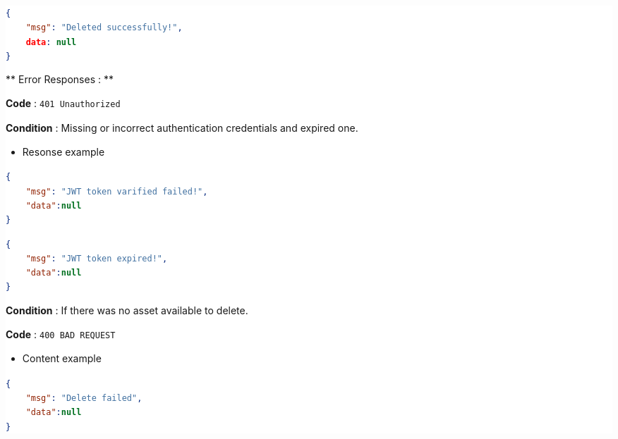 ```json
{
    "msg": "Deleted successfully!",
    data: null
}
```

** Error Responses : **

**Code** : `401 Unauthorized`

**Condition** : Missing or incorrect authentication credentials and expired one.

* Resonse example 

```json
{
    "msg": "JWT token varified failed!",
    "data":null
}
```

```json
{
    "msg": "JWT token expired!",
    "data":null
}
```

**Condition** : If there was no asset available to delete.

**Code** : `400 BAD REQUEST`

* Content example 

```json
{
    "msg": "Delete failed",
    "data":null
}
```
